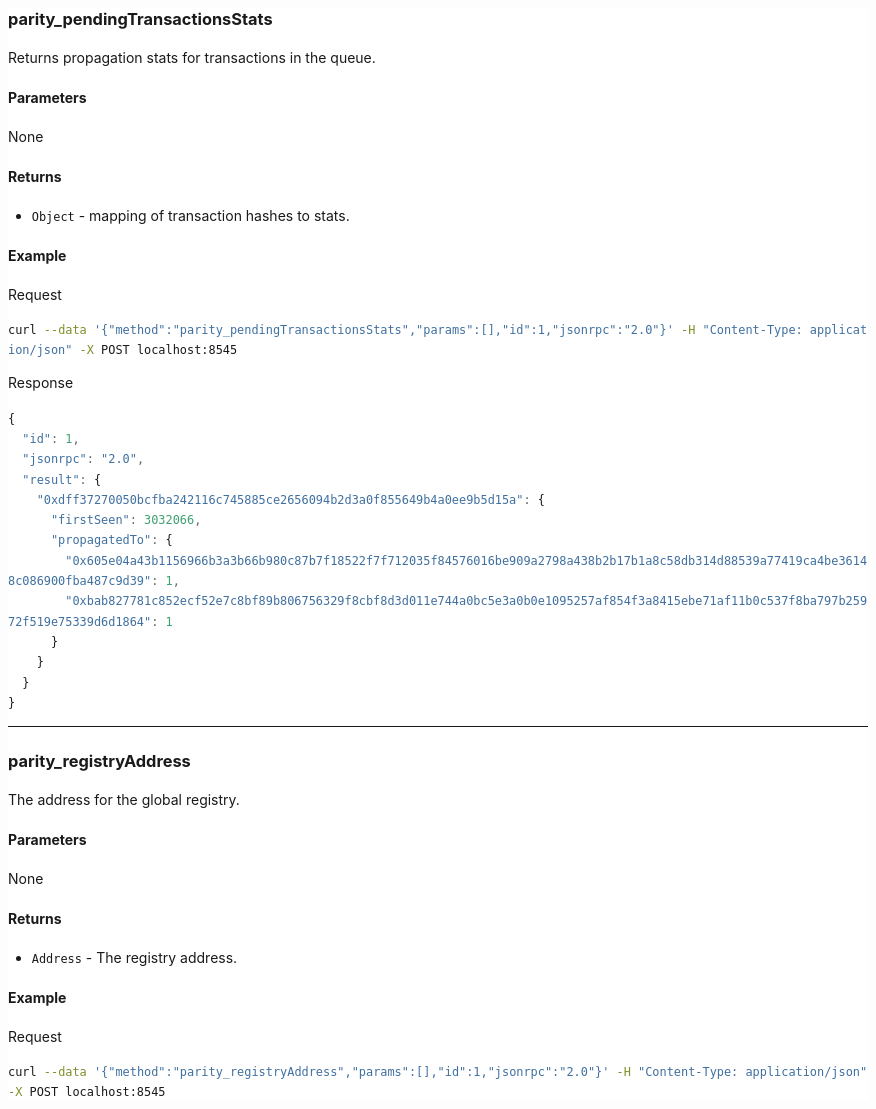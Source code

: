 ### parity_pendingTransactionsStats

Returns propagation stats for transactions in the queue.

#### Parameters

None

#### Returns

- `Object` - mapping of transaction hashes to stats.

#### Example

Request
```bash
curl --data '{"method":"parity_pendingTransactionsStats","params":[],"id":1,"jsonrpc":"2.0"}' -H "Content-Type: application/json" -X POST localhost:8545
```

Response
```js
{
  "id": 1,
  "jsonrpc": "2.0",
  "result": {
    "0xdff37270050bcfba242116c745885ce2656094b2d3a0f855649b4a0ee9b5d15a": {
      "firstSeen": 3032066,
      "propagatedTo": {
        "0x605e04a43b1156966b3a3b66b980c87b7f18522f7f712035f84576016be909a2798a438b2b17b1a8c58db314d88539a77419ca4be36148c086900fba487c9d39": 1,
        "0xbab827781c852ecf52e7c8bf89b806756329f8cbf8d3d011e744a0bc5e3a0b0e1095257af854f3a8415ebe71af11b0c537f8ba797b25972f519e75339d6d1864": 1
      }
    }
  }
}
```

***

### parity_registryAddress

The address for the global registry.

#### Parameters

None

#### Returns

- `Address` - The registry address.

#### Example

Request
```bash
curl --data '{"method":"parity_registryAddress","params":[],"id":1,"jsonrpc":"2.0"}' -H "Content-Type: application/json" -X POST localhost:8545
```
